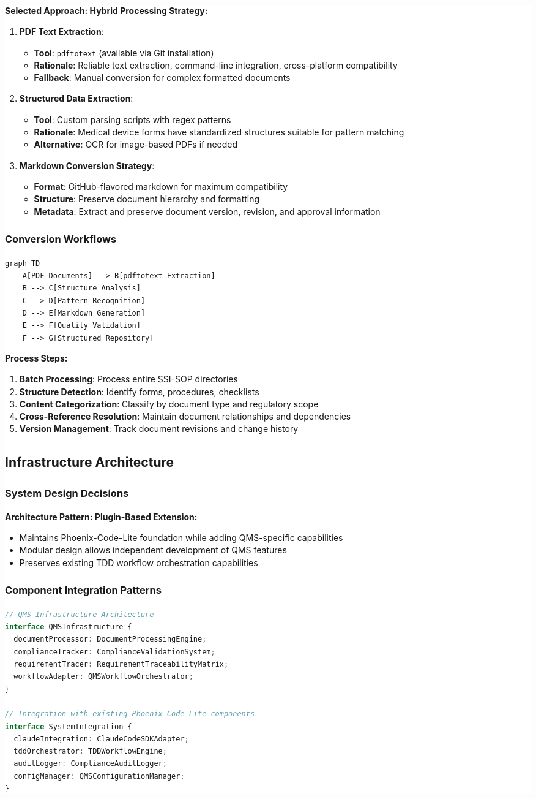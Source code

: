**Selected Approach: Hybrid Processing Strategy:**

1. **PDF Text Extraction**:
   - **Tool**: `pdftotext` (available via Git installation)
   - **Rationale**: Reliable text extraction, command-line integration, cross-platform compatibility
   - **Fallback**: Manual conversion for complex formatted documents

2. **Structured Data Extraction**:
   - **Tool**: Custom parsing scripts with regex patterns
   - **Rationale**: Medical device forms have standardized structures suitable for pattern matching
   - **Alternative**: OCR for image-based PDFs if needed

3. **Markdown Conversion Strategy**:
   - **Format**: GitHub-flavored markdown for maximum compatibility
   - **Structure**: Preserve document hierarchy and formatting
   - **Metadata**: Extract and preserve document version, revision, and approval information

### Conversion Workflows

```mermaid
graph TD
    A[PDF Documents] --> B[pdftotext Extraction]
    B --> C[Structure Analysis]
    C --> D[Pattern Recognition]
    D --> E[Markdown Generation]
    E --> F[Quality Validation]
    F --> G[Structured Repository]
```

**Process Steps:**

1. **Batch Processing**: Process entire SSI-SOP directories
2. **Structure Detection**: Identify forms, procedures, checklists
3. **Content Categorization**: Classify by document type and regulatory scope
4. **Cross-Reference Resolution**: Maintain document relationships and dependencies
5. **Version Management**: Track document revisions and change history

## Infrastructure Architecture

### System Design Decisions

**Architecture Pattern: Plugin-Based Extension:**

- Maintains Phoenix-Code-Lite foundation while adding QMS-specific capabilities
- Modular design allows independent development of QMS features
- Preserves existing TDD workflow orchestration capabilities

### Component Integration Patterns

```typescript
// QMS Infrastructure Architecture
interface QMSInfrastructure {
  documentProcessor: DocumentProcessingEngine;
  complianceTracker: ComplianceValidationSystem;
  requirementTracer: RequirementTraceabilityMatrix;
  workflowAdapter: QMSWorkflowOrchestrator;
}

// Integration with existing Phoenix-Code-Lite components
interface SystemIntegration {
  claudeIntegration: ClaudeCodeSDKAdapter;
  tddOrchestrator: TDDWorkflowEngine;
  auditLogger: ComplianceAuditLogger;
  configManager: QMSConfigurationManager;
}
```
